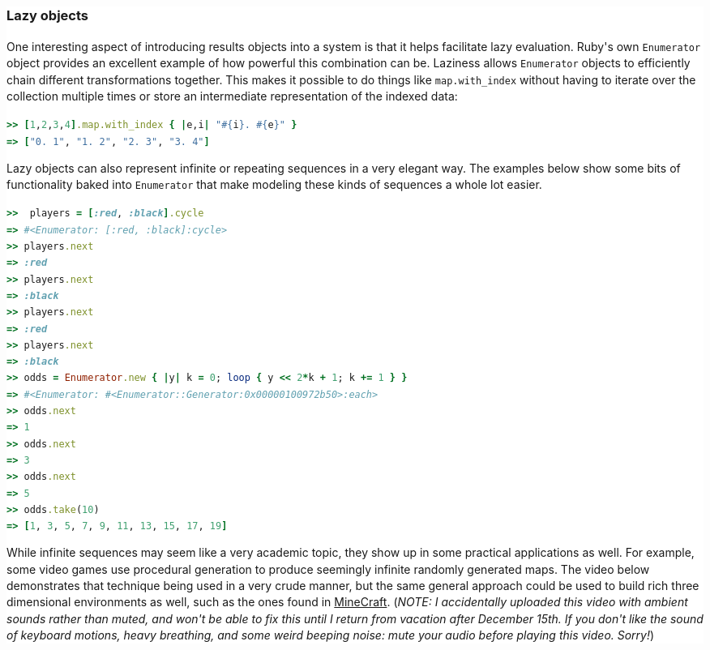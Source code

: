 ### Lazy objects

One interesting aspect of introducing results objects into a system is that it helps facilitate lazy evaluation. Ruby's own `Enumerator` object provides an excellent example of how powerful this combination can be. Laziness allows `Enumerator` objects to efficiently chain different transformations together. This makes it possible to do things like `map.with_index` without having to iterate over the collection multiple times or store an intermediate representation of the indexed data:

```ruby
>> [1,2,3,4].map.with_index { |e,i| "#{i}. #{e}" }
=> ["0. 1", "1. 2", "2. 3", "3. 4"]
```

Lazy objects can also represent infinite or repeating sequences in a very elegant way. The examples below show some bits of functionality baked into `Enumerator` that make modeling these kinds of sequences a whole lot easier.

```ruby
>>  players = [:red, :black].cycle
=> #<Enumerator: [:red, :black]:cycle>
>> players.next
=> :red
>> players.next
=> :black
>> players.next
=> :red
>> players.next
=> :black
>> odds = Enumerator.new { |y| k = 0; loop { y << 2*k + 1; k += 1 } }
=> #<Enumerator: #<Enumerator::Generator:0x00000100972b50>:each>
>> odds.next
=> 1
>> odds.next
=> 3
>> odds.next
=> 5
>> odds.take(10)
=> [1, 3, 5, 7, 9, 11, 13, 15, 17, 19]
```

While infinite sequences may seem like a very academic topic, they show up in some practical applications as well. For example, some video games use procedural generation to produce seemingly infinite randomly generated maps. The video below demonstrates that technique being used in a very crude manner, but the same general approach could be used to build rich three dimensional environments as well, such as the ones found in [MineCraft](http://www.minecraft.net/). (_NOTE: I accidentally uploaded this video with ambient sounds rather than muted, and won't be able to fix this until I return from vacation after December 15th. If you don't like the sound of keyboard motions, heavy breathing, and some weird beeping noise: mute your audio before playing this video. Sorry!_)

<div align="center">
<iframe width="640" height="480" src="http://www.youtube.com/embed/fg-dYZfd6Y4?rel=0" frameborder="0" allowfullscreen></iframe>
</div>
